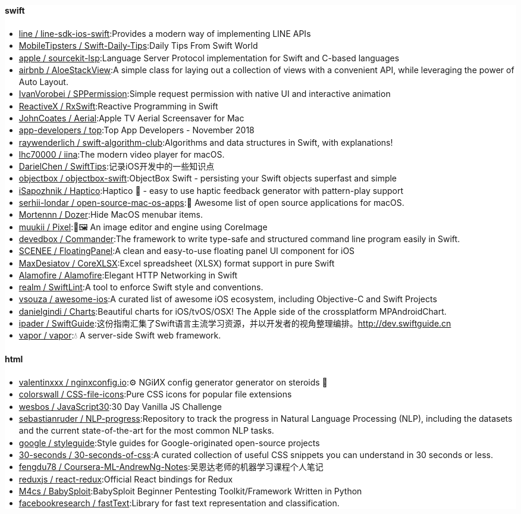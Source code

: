 #### swift
* [line / line-sdk-ios-swift](https://github.com/line/line-sdk-ios-swift):Provides a modern way of implementing LINE APIs
* [MobileTipsters / Swift-Daily-Tips](https://github.com/MobileTipsters/Swift-Daily-Tips):Daily Tips From Swift World
* [apple / sourcekit-lsp](https://github.com/apple/sourcekit-lsp):Language Server Protocol implementation for Swift and C-based languages
* [airbnb / AloeStackView](https://github.com/airbnb/AloeStackView):A simple class for laying out a collection of views with a convenient API, while leveraging the power of Auto Layout.
* [IvanVorobei / SPPermission](https://github.com/IvanVorobei/SPPermission):Simple request permission with native UI and interactive animation
* [ReactiveX / RxSwift](https://github.com/ReactiveX/RxSwift):Reactive Programming in Swift
* [JohnCoates / Aerial](https://github.com/JohnCoates/Aerial):Apple TV Aerial Screensaver for Mac
* [app-developers / top](https://github.com/app-developers/top):Top App Developers - November 2018
* [raywenderlich / swift-algorithm-club](https://github.com/raywenderlich/swift-algorithm-club):Algorithms and data structures in Swift, with explanations!
* [lhc70000 / iina](https://github.com/lhc70000/iina):The modern video player for macOS.
* [DarielChen / SwiftTips](https://github.com/DarielChen/SwiftTips):记录iOS开发中的一些知识点
* [objectbox / objectbox-swift](https://github.com/objectbox/objectbox-swift):ObjectBox Swift - persisting your Swift objects superfast and simple
* [iSapozhnik / Haptico](https://github.com/iSapozhnik/Haptico):Haptico 📳 - easy to use haptic feedback generator with pattern-play support
* [serhii-londar / open-source-mac-os-apps](https://github.com/serhii-londar/open-source-mac-os-apps):🚀 Awesome list of open source applications for macOS.
* [Mortennn / Dozer](https://github.com/Mortennn/Dozer):Hide MacOS menubar items.
* [muukii / Pixel](https://github.com/muukii/Pixel):🎨🖼 An image editor and engine using CoreImage
* [devedbox / Commander](https://github.com/devedbox/Commander):The framework to write type-safe and structured command line program easily in Swift.
* [SCENEE / FloatingPanel](https://github.com/SCENEE/FloatingPanel):A clean and easy-to-use floating panel UI component for iOS
* [MaxDesiatov / CoreXLSX](https://github.com/MaxDesiatov/CoreXLSX):Excel spreadsheet (XLSX) format support in pure Swift
* [Alamofire / Alamofire](https://github.com/Alamofire/Alamofire):Elegant HTTP Networking in Swift
* [realm / SwiftLint](https://github.com/realm/SwiftLint):A tool to enforce Swift style and conventions.
* [vsouza / awesome-ios](https://github.com/vsouza/awesome-ios):A curated list of awesome iOS ecosystem, including Objective-C and Swift Projects
* [danielgindi / Charts](https://github.com/danielgindi/Charts):Beautiful charts for iOS/tvOS/OSX! The Apple side of the crossplatform MPAndroidChart.
* [ipader / SwiftGuide](https://github.com/ipader/SwiftGuide):这份指南汇集了Swift语言主流学习资源，并以开发者的视角整理编排。http://dev.swiftguide.cn
* [vapor / vapor](https://github.com/vapor/vapor):💧 A server-side Swift web framework.

#### html
* [valentinxxx / nginxconfig.io](https://github.com/valentinxxx/nginxconfig.io):⚙️ NGiИX config generator generator on steroids 💉
* [colorswall / CSS-file-icons](https://github.com/colorswall/CSS-file-icons):Pure CSS icons for popular file extensions
* [wesbos / JavaScript30](https://github.com/wesbos/JavaScript30):30 Day Vanilla JS Challenge
* [sebastianruder / NLP-progress](https://github.com/sebastianruder/NLP-progress):Repository to track the progress in Natural Language Processing (NLP), including the datasets and the current state-of-the-art for the most common NLP tasks.
* [google / styleguide](https://github.com/google/styleguide):Style guides for Google-originated open-source projects
* [30-seconds / 30-seconds-of-css](https://github.com/30-seconds/30-seconds-of-css):A curated collection of useful CSS snippets you can understand in 30 seconds or less.
* [fengdu78 / Coursera-ML-AndrewNg-Notes](https://github.com/fengdu78/Coursera-ML-AndrewNg-Notes):吴恩达老师的机器学习课程个人笔记
* [reduxjs / react-redux](https://github.com/reduxjs/react-redux):Official React bindings for Redux
* [M4cs / BabySploit](https://github.com/M4cs/BabySploit):BabySploit Beginner Pentesting Toolkit/Framework Written in Python
* [facebookresearch / fastText](https://github.com/facebookresearch/fastText):Library for fast text representation and classification.